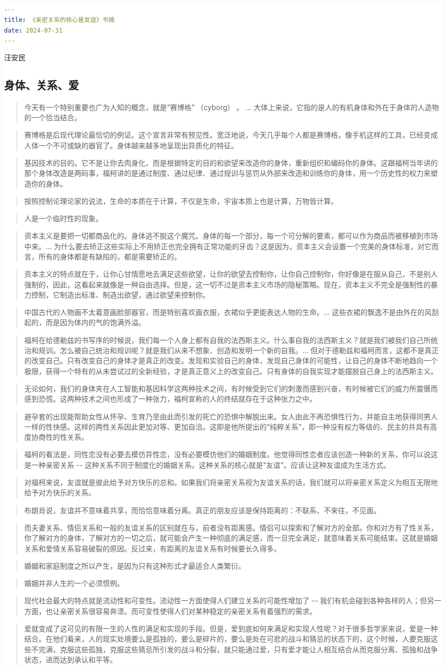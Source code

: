 ```yaml
---
title: 《亲密关系的核心是友谊》书摘
date: 2024-07-31
---
```


汪安民

## 身体、关系、爱

> 今天有一个特别重要也广为人知的概念，就是“赛博格” （cyborg） 。 ... 大体上来说，它指的是人的有机身体和外在于身体的人造物的一个恰当结合。

> 赛博格是后现代理论最恰切的例证。这个宣言非常有预见性。宽泛地说，今天几乎每个人都是赛博格，像手机这样的工具，已经变成人体一个不可或缺的器官了。身体越来越多地呈现出异质化的特征。

> 基因技术的目的。它不是让你去肉身化，而是根据特定的目的和欲望来改造你的身体，重新组织和编码你的身体。这跟福柯当年讲的那个身体改造是两码事，福柯讲的是通过制度、通过纪律、通过规训与惩罚从外部来改造和训练你的身体，用一个历史性的权力来塑造你的身体。

> 按照控制论理论家的说法，生命的本质在于计算，不仅是生命，宇宙本质上也是计算，万物皆计算。

> 人是一个临时性的现象。

> 资本主义是要把一切都商品化的。身体逃不脱这个魔咒。身体的每一个部分，每一个可分解的要素，都可以作为商品而被移植到市场中来。... 为什么要去矫正这些实际上不用矫正也完全拥有正常功能的牙齿？这是因为，资本主义会设置一个完美的身体标准，对它而言，所有的身体都是有缺陷的，都是需要矫正的。

> 资本主义的特点就在于，让你心甘情愿地去满足这些欲望，让你的欲望去控制你，让你自己控制你，你好像是在服从自己，不是别人强制的，因此，这看起来就像是一种自由选择。但是，这一切不过是资本主义市场的隐秘策略。现在，资本主义不完全是强制性的暴力控制，它制造出标准、制造出欲望，通过欲望来控制你。

> 中国古代的人物画不太着意画脸部器官，而是特别喜欢画衣服，衣裙似乎更能表达人物的生命。... 这些衣裙的飘逸不是由外在的风刮起的，而是因为体内的气的饱满外溢。

> 福柯在给德勒兹的书写序的时候说，我们每一个人身上都有自我的法西斯主义。什么事自我的法西斯主义？就是我们被我们自己所统治和规训。怎么被自己统治和规训呢？就是我们从来不想象、创造和发明一个新的自我。...
> 但对于德勒兹和福柯而言，这都不是真正的改变自己。只有改变自己的身体才是真正的改变。发现和实验自己的身体，发现自己身体的可能性，让自己的身体不断地趋向一个极限，获得一个特有的从未尝试过的全新经验，才是真正意义上的改变自己。只有身体的自我实现才能摆脱自己身上的法西斯主义。

> 无论如何，我们的身体夹在人工智能和基因科学这两种技术之间，有时候受到它们的刺激而感到兴奋，有时候被它们的威力所震慑而感到恐慌。这两种技术之间也形成了一种张力，福柯宣称的人的终结就存在于这种张力之中。

> 避孕套的出现能帮助女性从怀孕、生育乃至由此而引发的死亡的恐惧中解脱出来。女人由此不再恐惧性行为，并能自主地获得同男人一样的性快感。这样的两性关系因此更加对等、更加自洽。这即是他所提出的“纯粹关系”，即一种没有权力等级的、民主的并具有高度协商性的性关系。

> 福柯的看法是，同性恋没有必要去模仿异性恋，没有必要模仿他们的婚姻制度。他觉得同性恋者应该创造一种新的关系，你可以说这是一种亲密关系 -- 这种关系不同于制度化的婚姻关系。这种关系的核心就是“友谊”。应该让这种友谊成为生活方式。

> 对福柯来说，友谊就是彼此给予对方快乐的总和。如果我们将亲密关系视为友谊关系的话，我们就可以将亲密关系定义为相互无限地给予对方快乐的关系。

> 布朗肖说，友谊并不意味着共享，而恰恰意味着分离。真正的朋友应该是保持距离的：不联系、不来往，不见面。

> 而夫妻关系、情侣关系和一般的友谊关系的区别就在与，前者没有距离感。情侣可以探索和了解对方的全部。你和对方有了性关系，你了解对方的身体，了解对方的一切之后，就可能会产生一种彻底的满足感，而一旦完全满足，就意味着关系可能结束。这就是婚姻关系和爱情关系容易破裂的原因。反过来，有距离的友谊关系有时候要长久得多。

> 婚姻和家庭制度之所以产生，是因为只有这种形式才最适合人类繁衍。

> 婚姻并非人生的一个必须惯例。

> 现代社会最大的特点就是流动性和可变性。流动性一方面使得人们建立关系的可能性增加了 -- 我们有机会碰到各种各样的人；但另一方面，也让亲密关系很容易奔溃。而可变性使得人们对某种稳定的亲密关系有着强烈的需求。

> 爱就变成了这可见的有限一生的人性的满足和实现的手段。但是，爱到底如何来满足和实现人性呢？对于很多哲学家来说，爱是一种结合。在他们看来，人的现实处境要么是孤独的，要么是碎片的，要么是处在可悲的战斗和猜忌的状态下的，这个时候，人要克服这些不完满，克服这些孤独，克服这些猜忌所引发的战斗和分裂，就只能通过爱，只有爱才能让人相互结合从而克服分离、孤独和战争状态，进而达到承认和平等。
